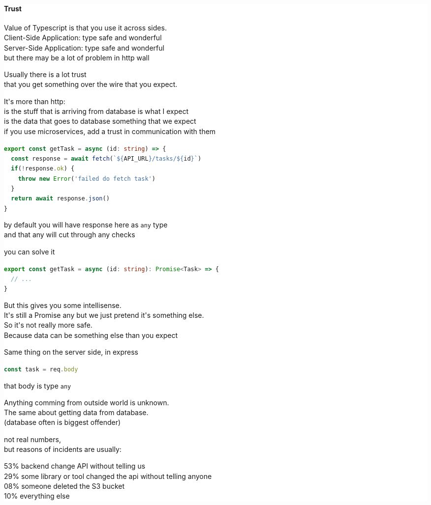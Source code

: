 #### Trust
Value of Typescript is that you use it across sides.  
Client-Side Application: type safe and wonderful  
Server-Side Application: type safe and wonderful  
but there may be a lot of problem in http wall

Usually there is a lot trust  
that you get something over the wire that you expect.

It's more than http:  
is the stuff that is arriving from database is what I expect  
is the data that goes to database something that we expect  
if you use microservices, add a trust in communication with them

```typescript
export const getTask = async (id: string) => {
  const response = await fetch(`${API_URL}/tasks/${id}`)
  if(!response.ok) {
    throw new Error('failed do fetch task')
  }
  return await response.json()
}
```

by default you will have response here as `any` type  
and that any will cut through any checks

you can solve it

```typescript
export const getTask = async (id: string): Promise<Task> => {
  // ...
}
```

But this gives you some intellisense.  
It's still a Promise any but we just pretend it's something else.  
So it's not really more safe.  
Because data can be something else than you expect

Same thing on the server side, in express

```typescript
const task = req.body
```

that body is type `any`

Anything comming from outside world is unknown.  
The same about getting data from database.  
(database often is biggest offender)

not real numbers,  
but reasons of incidents are usually:

53% backend change API without telling us  
29% some library or tool changed the api without telling anyone  
08% someone deleted the S3 bucket  
10% everything else
